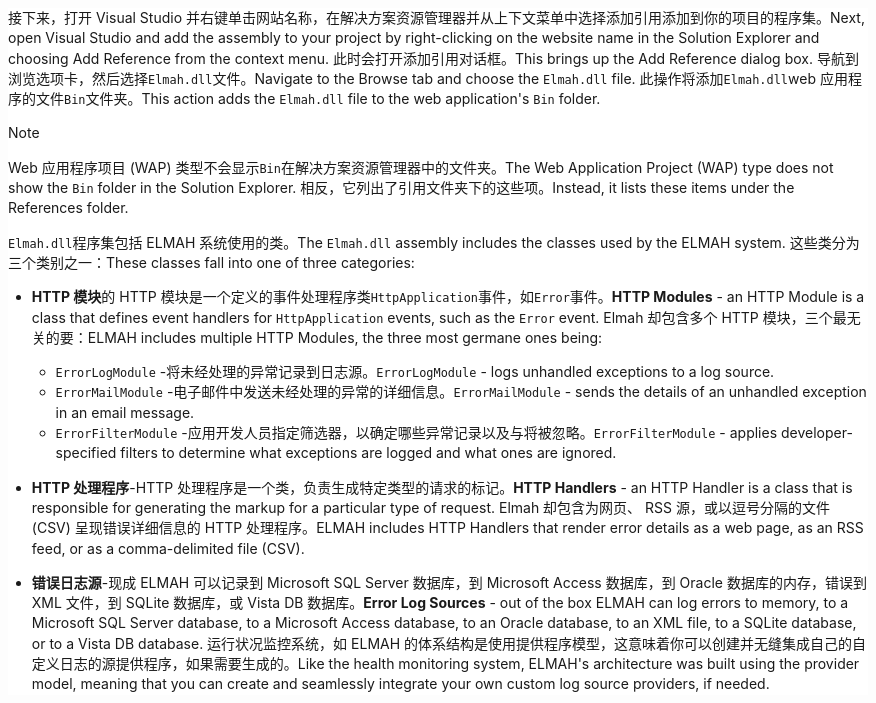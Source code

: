 
<span data-ttu-id="aa0f2-145">接下来，打开 Visual Studio 并右键单击网站名称，在解决方案资源管理器并从上下文菜单中选择添加引用添加到你的项目的程序集。</span><span class="sxs-lookup"><span data-stu-id="aa0f2-145">Next, open Visual Studio and add the assembly to your project by right-clicking on the website name in the Solution Explorer and choosing Add Reference from the context menu.</span></span> <span data-ttu-id="aa0f2-146">此时会打开添加引用对话框。</span><span class="sxs-lookup"><span data-stu-id="aa0f2-146">This brings up the Add Reference dialog box.</span></span> <span data-ttu-id="aa0f2-147">导航到浏览选项卡，然后选择`Elmah.dll`文件。</span><span class="sxs-lookup"><span data-stu-id="aa0f2-147">Navigate to the Browse tab and choose the `Elmah.dll` file.</span></span> <span data-ttu-id="aa0f2-148">此操作将添加`Elmah.dll`web 应用程序的文件`Bin`文件夹。</span><span class="sxs-lookup"><span data-stu-id="aa0f2-148">This action adds the `Elmah.dll` file to the web application's `Bin` folder.</span></span>

> [!NOTE]
> <span data-ttu-id="aa0f2-149">Web 应用程序项目 (WAP) 类型不会显示`Bin`在解决方案资源管理器中的文件夹。</span><span class="sxs-lookup"><span data-stu-id="aa0f2-149">The Web Application Project (WAP) type does not show the `Bin` folder in the Solution Explorer.</span></span> <span data-ttu-id="aa0f2-150">相反，它列出了引用文件夹下的这些项。</span><span class="sxs-lookup"><span data-stu-id="aa0f2-150">Instead, it lists these items under the References folder.</span></span>


<span data-ttu-id="aa0f2-151">`Elmah.dll`程序集包括 ELMAH 系统使用的类。</span><span class="sxs-lookup"><span data-stu-id="aa0f2-151">The `Elmah.dll` assembly includes the classes used by the ELMAH system.</span></span> <span data-ttu-id="aa0f2-152">这些类分为三个类别之一：</span><span class="sxs-lookup"><span data-stu-id="aa0f2-152">These classes fall into one of three categories:</span></span>

- <span data-ttu-id="aa0f2-153">**HTTP 模块**的 HTTP 模块是一个定义的事件处理程序类`HttpApplication`事件，如`Error`事件。</span><span class="sxs-lookup"><span data-stu-id="aa0f2-153">**HTTP Modules** - an HTTP Module is a class that defines event handlers for `HttpApplication` events, such as the `Error` event.</span></span> <span data-ttu-id="aa0f2-154">Elmah 却包含多个 HTTP 模块，三个最无关的要：</span><span class="sxs-lookup"><span data-stu-id="aa0f2-154">ELMAH includes multiple HTTP Modules, the three most germane ones being:</span></span> 

    - <span data-ttu-id="aa0f2-155">`ErrorLogModule` -将未经处理的异常记录到日志源。</span><span class="sxs-lookup"><span data-stu-id="aa0f2-155">`ErrorLogModule` - logs unhandled exceptions to a log source.</span></span>
    - <span data-ttu-id="aa0f2-156">`ErrorMailModule` -电子邮件中发送未经处理的异常的详细信息。</span><span class="sxs-lookup"><span data-stu-id="aa0f2-156">`ErrorMailModule` - sends the details of an unhandled exception in an email message.</span></span>
    - <span data-ttu-id="aa0f2-157">`ErrorFilterModule` -应用开发人员指定筛选器，以确定哪些异常记录以及与将被忽略。</span><span class="sxs-lookup"><span data-stu-id="aa0f2-157">`ErrorFilterModule` - applies developer-specified filters to determine what exceptions are logged and what ones are ignored.</span></span>
- <span data-ttu-id="aa0f2-158">**HTTP 处理程序**-HTTP 处理程序是一个类，负责生成特定类型的请求的标记。</span><span class="sxs-lookup"><span data-stu-id="aa0f2-158">**HTTP Handlers** - an HTTP Handler is a class that is responsible for generating the markup for a particular type of request.</span></span> <span data-ttu-id="aa0f2-159">Elmah 却包含为网页、 RSS 源，或以逗号分隔的文件 (CSV) 呈现错误详细信息的 HTTP 处理程序。</span><span class="sxs-lookup"><span data-stu-id="aa0f2-159">ELMAH includes HTTP Handlers that render error details as a web page, as an RSS feed, or as a comma-delimited file (CSV).</span></span>
- <span data-ttu-id="aa0f2-160">**错误日志源**-现成 ELMAH 可以记录到 Microsoft SQL Server 数据库，到 Microsoft Access 数据库，到 Oracle 数据库的内存，错误到 XML 文件，到 SQLite 数据库，或 Vista DB 数据库。</span><span class="sxs-lookup"><span data-stu-id="aa0f2-160">**Error Log Sources** - out of the box ELMAH can log errors to memory, to a Microsoft SQL Server database, to a Microsoft Access database, to an Oracle database, to an XML file, to a SQLite database, or to a Vista DB database.</span></span> <span data-ttu-id="aa0f2-161">运行状况监控系统，如 ELMAH 的体系结构是使用提供程序模型，这意味着你可以创建并无缝集成自己的自定义日志的源提供程序，如果需要生成的。</span><span class="sxs-lookup"><span data-stu-id="aa0f2-161">Like the health monitoring system, ELMAH's architecture was built using the provider model, meaning that you can create and seamlessly integrate your own custom log source providers, if needed.</span></span>
